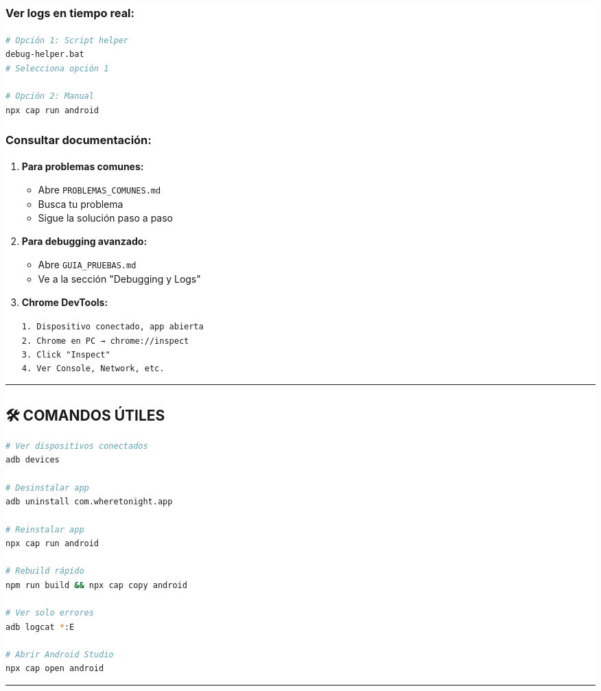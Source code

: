### **Ver logs en tiempo real:**

```bash
# Opción 1: Script helper
debug-helper.bat
# Selecciona opción 1

# Opción 2: Manual
npx cap run android
```

### **Consultar documentación:**

1. **Para problemas comunes:**
   - Abre `PROBLEMAS_COMUNES.md`
   - Busca tu problema
   - Sigue la solución paso a paso

2. **Para debugging avanzado:**
   - Abre `GUIA_PRUEBAS.md`
   - Ve a la sección "Debugging y Logs"

3. **Chrome DevTools:**
   ```
   1. Dispositivo conectado, app abierta
   2. Chrome en PC → chrome://inspect
   3. Click "Inspect"
   4. Ver Console, Network, etc.
   ```

---

## 🛠️ COMANDOS ÚTILES

```bash
# Ver dispositivos conectados
adb devices

# Desinstalar app
adb uninstall com.wheretonight.app

# Reinstalar app
npx cap run android

# Rebuild rápido
npm run build && npx cap copy android

# Ver solo errores
adb logcat *:E

# Abrir Android Studio
npx cap open android
```

---